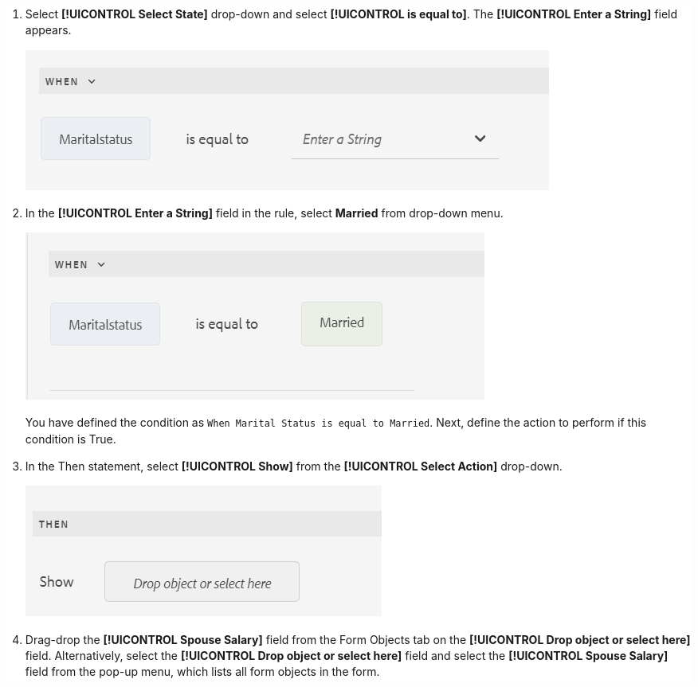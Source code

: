 1. Select **[!UICONTROL Select State]** drop-down and select **[!UICONTROL is equal to]**. The **[!UICONTROL Enter a String]** field appears.

   ![write-rules-visual-editor-2](assets/write-rules-visual-editor-2-cc.png)

  

1. In the **[!UICONTROL Enter a String]** field in the rule, select **Married** from drop-down menu.

   ![write-rules-visual-editor-4](assets/write-rules-visual-editor-4-cc.png)

   You have defined the condition as `When Marital Status is equal to Married`. Next, define the action to perform if this condition is True.

1. In the Then statement, select **[!UICONTROL Show]** from the **[!UICONTROL Select Action]** drop-down.

   ![write-rules-visual-editor-5](assets/write-rules-visual-editor-5-cc.png)

1. Drag-drop the **[!UICONTROL Spouse Salary]** field from the Form Objects tab on the **[!UICONTROL Drop object or select here]** field. Alternatively, select the **[!UICONTROL Drop object or select here]** field and select the **[!UICONTROL Spouse Salary]** field from the pop-up menu, which lists all form objects in the form.
